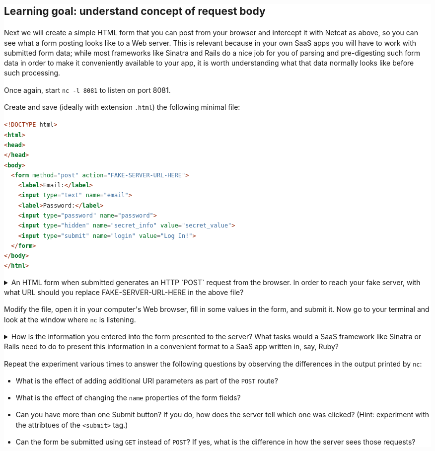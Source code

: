 
## Learning goal: understand concept of request body

Next we will create a simple HTML form that you can post from your browser and intercept it with Netcat as above, so you can see what a form posting looks like to a Web server.  This is relevant because in your own SaaS apps you will have to work with submitted form data; while most frameworks like Sinatra and Rails do a nice job for you of parsing and pre-digesting such form data in order to make it conveniently available to your app, it is worth understanding what that data normally looks like before such processing.

Once again, start `nc -l 8081` to listen on port 8081.

Create and save (ideally with extension `.html`) the following minimal file:

```html
<!DOCTYPE html>
<html>
<head>
</head>
<body>
  <form method="post" action="FAKE-SERVER-URL-HERE">
    <label>Email:</label>
    <input type="text" name="email">
    <label>Password:</label>
    <input type="password" name="password">
    <input type="hidden" name="secret_info" value="secret_value">
    <input type="submit" name="login" value="Log In!">
  </form>
</body>
</html>
```

<details><summary>An HTML form when submitted generates an HTTP `POST` request from the browser.  In order to reach your fake server, with what URL should you replace FAKE-SERVER-URL-HERE in the above file?</summary></details>

Modify the file, open it in your computer's Web browser, fill in some values in the form, and submit it.  Now go to your terminal and look at the window where `nc` is listening.  


<details><summary>How is the information you entered into the form presented to the server?  What tasks would a SaaS framework like Sinatra or Rails need to do to present this information in a convenient format to a SaaS app written in, say, Ruby? </summary></details>

Repeat the experiment various times to answer the following questions by observing the differences in the output printed by `nc`:

* What is the effect of adding additional URI parameters as part of the `POST` route?

* What is the effect of changing the `name` properties of the form fields?

* Can you have more than one Submit button?  If you do, how does the server tell which one was clicked?  (Hint: experiment with the attribtues of the `<submit>` tag.)

* Can the form be submitted using `GET` instead of `POST`?  If yes, what is the difference in how the server sees those requests?
